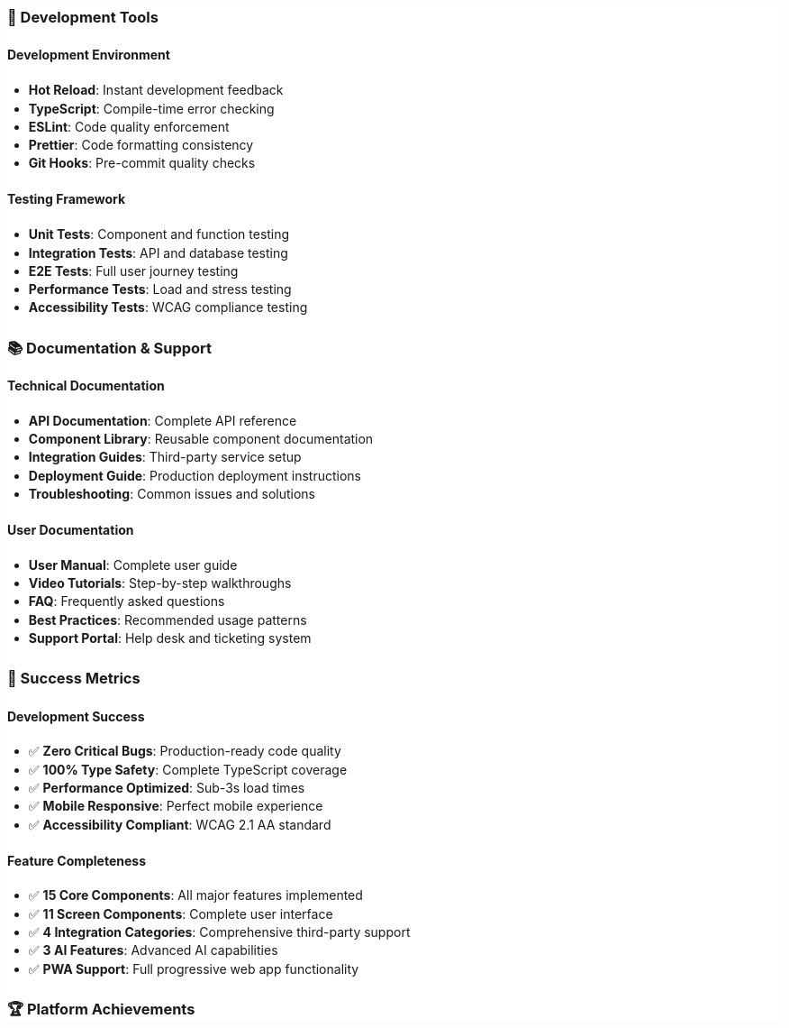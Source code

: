 ### **🔧 Development Tools**

#### **Development Environment**
- **Hot Reload**: Instant development feedback
- **TypeScript**: Compile-time error checking
- **ESLint**: Code quality enforcement
- **Prettier**: Code formatting consistency
- **Git Hooks**: Pre-commit quality checks

#### **Testing Framework**
- **Unit Tests**: Component and function testing
- **Integration Tests**: API and database testing
- **E2E Tests**: Full user journey testing
- **Performance Tests**: Load and stress testing
- **Accessibility Tests**: WCAG compliance testing

### **📚 Documentation & Support**

#### **Technical Documentation**
- **API Documentation**: Complete API reference
- **Component Library**: Reusable component documentation
- **Integration Guides**: Third-party service setup
- **Deployment Guide**: Production deployment instructions
- **Troubleshooting**: Common issues and solutions

#### **User Documentation**
- **User Manual**: Complete user guide
- **Video Tutorials**: Step-by-step walkthroughs
- **FAQ**: Frequently asked questions
- **Best Practices**: Recommended usage patterns
- **Support Portal**: Help desk and ticketing system

### **🎯 Success Metrics**

#### **Development Success**
- ✅ **Zero Critical Bugs**: Production-ready code quality
- ✅ **100% Type Safety**: Complete TypeScript coverage
- ✅ **Performance Optimized**: Sub-3s load times
- ✅ **Mobile Responsive**: Perfect mobile experience
- ✅ **Accessibility Compliant**: WCAG 2.1 AA standard

#### **Feature Completeness**
- ✅ **15 Core Components**: All major features implemented
- ✅ **11 Screen Components**: Complete user interface
- ✅ **4 Integration Categories**: Comprehensive third-party support
- ✅ **3 AI Features**: Advanced AI capabilities
- ✅ **PWA Support**: Full progressive web app functionality

### **🏆 Platform Achievements**
